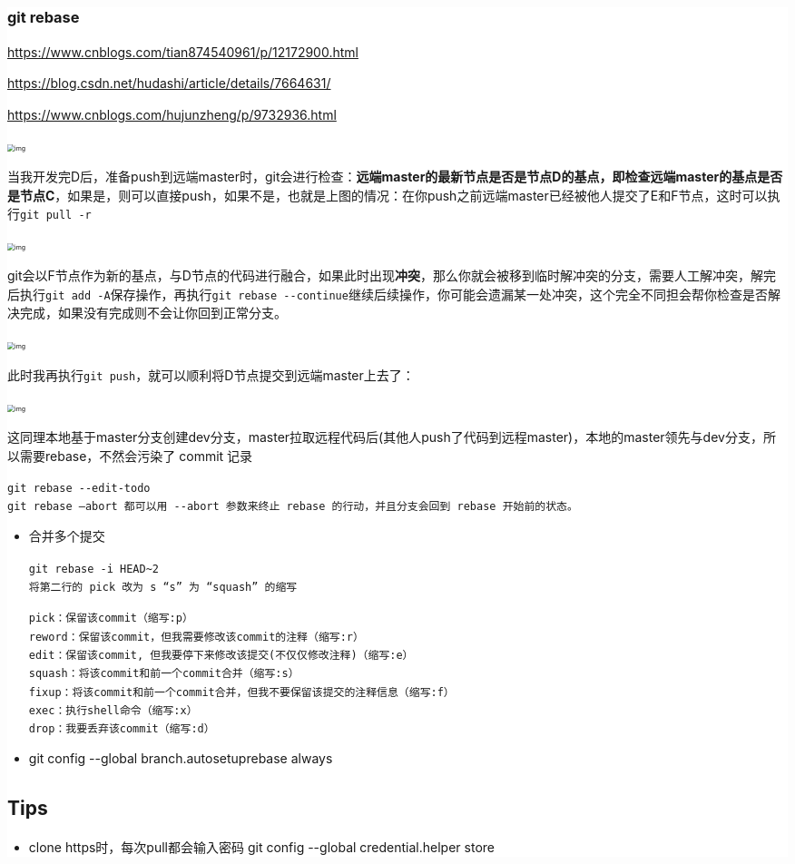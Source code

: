 ### git rebase 

https://www.cnblogs.com/tian874540961/p/12172900.html

https://blog.csdn.net/hudashi/article/details/7664631/

https://www.cnblogs.com/hujunzheng/p/9732936.html

<img src="https://qboshi.oss-cn-hangzhou.aliyuncs.com/pic/086ccdee-4f40-4a8c-99c8-886bc672f0d8.jpg" alt="img" style="zoom:50%;" />

当我开发完D后，准备push到远端master时，git会进行检查：**远端master的最新节点是否是节点D的基点，即检查远端master的基点是否是节点C**，如果是，则可以直接push，如果不是，也就是上图的情况：在你push之前远端master已经被他人提交了E和F节点，这时可以执行`git pull -r`

<img src="https://qboshi.oss-cn-hangzhou.aliyuncs.com/pic/88729b51-5f43-42a5-bd69-9c39f863ab92.jpg" alt="img" style="zoom:50%;" />

git会以F节点作为新的基点，与D节点的代码进行融合，如果此时出现**冲突**，那么你就会被移到临时解冲突的分支，需要人工解冲突，解完后执行`git add -A`保存操作，再执行`git rebase --continue`继续后续操作，你可能会遗漏某一处冲突，这个完全不同担会帮你检查是否解决完成，如果没有完成则不会让你回到正常分支。

<img src="https://qboshi.oss-cn-hangzhou.aliyuncs.com/pic/beb6433f-49e8-4b42-b821-32a7350f2cc7.jpg" alt="img" style="zoom:50%;" />

此时我再执行`git push`，就可以顺利将D节点提交到远端master上去了：

<img src="https://qboshi.oss-cn-hangzhou.aliyuncs.com/pic/469b4e16-c88d-4f71-9dde-c7eb432b7a78.jpg" alt="img" style="zoom:50%;" />

这同理本地基于master分支创建dev分支，master拉取远程代码后(其他人push了代码到远程master)，本地的master领先与dev分支，所以需要rebase，不然会污染了 commit 记录

```
git rebase --edit-todo
git rebase —abort 都可以用 --abort 参数来终止 rebase 的行动，并且分支会回到 rebase 开始前的状态。
```

- 合并多个提交

  ```
  git rebase -i HEAD~2
  将第二行的 pick 改为 s “s” 为 “squash” 的缩写
  ```
  
  
  
  ```
  pick：保留该commit（缩写:p）
  reword：保留该commit，但我需要修改该commit的注释（缩写:r）
  edit：保留该commit, 但我要停下来修改该提交(不仅仅修改注释)（缩写:e）
  squash：将该commit和前一个commit合并（缩写:s）
  fixup：将该commit和前一个commit合并，但我不要保留该提交的注释信息（缩写:f）
  exec：执行shell命令（缩写:x）
  drop：我要丢弃该commit（缩写:d）
  ```

- git config --global branch.autosetuprebase always

## Tips

- clone https时，每次pull都会输入密码
  git config --global credential.helper store
